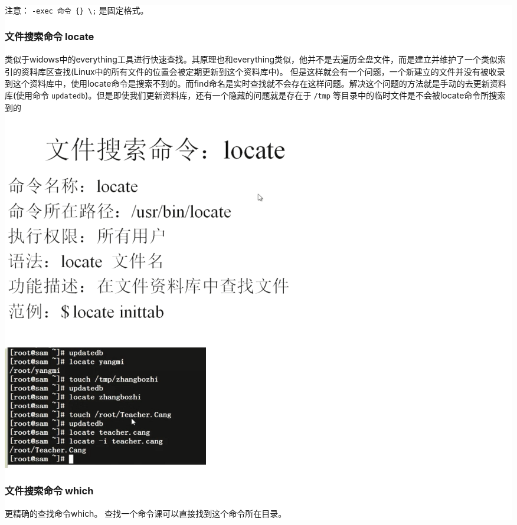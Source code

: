 注意： `-exec 命令 {} \;`  是固定格式。



### 文件搜索命令 locate

类似于widows中的everything工具进行快速查找。其原理也和everything类似，他并不是去遍历全盘文件，而是建立并维护了一个类似索引的资料库区查找(Linux中的所有文件的位置会被定期更新到这个资料库中)。 但是这样就会有一个问题，一个新建立的文件并没有被收录到这个资料库中，使用locate命令是搜索不到的。而find命名是实时查找就不会存在这样问题。解决这个问题的方法就是手动的去更新资料库(使用命令 `updatedb`)。但是即使我们更新资料库，还有一个隐藏的问题就是存在于 `/tmp` 等目录中的临时文件是不会被locate命令所搜索到的

![Linux_locate.png](https://github.com/zhaodahan/zhao_Note/blob/master/wiki_img/Linux_locate.png?raw=true)

![Linux_locate2.png](https://github.com/zhaodahan/zhao_Note/blob/master/wiki_img/Linux_locate2.png?raw=true)



### 文件搜索命令  which

更精确的查找命令which。 查找一个命令课可以直接找到这个命令所在目录。
